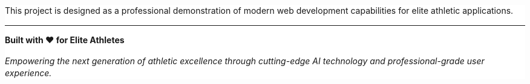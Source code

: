 This project is designed as a professional demonstration of modern web development capabilities for elite athletic applications.

---

**Built with ❤️ for Elite Athletes**

*Empowering the next generation of athletic excellence through cutting-edge AI technology and professional-grade user experience.*
